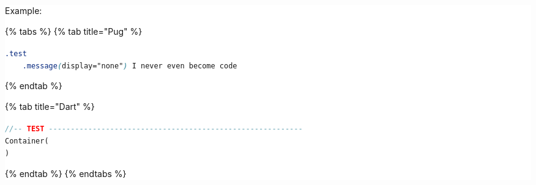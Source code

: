 Example:

{% tabs %}
{% tab title="Pug" %}
```css
.test
    .message(display="none") I never even become code
```
{% endtab %}

{% tab title="Dart" %}
```dart
//-- TEST ----------------------------------------------------------
Container(
)
```
{% endtab %}
{% endtabs %}

##  <a id="box-shadow"></a>

